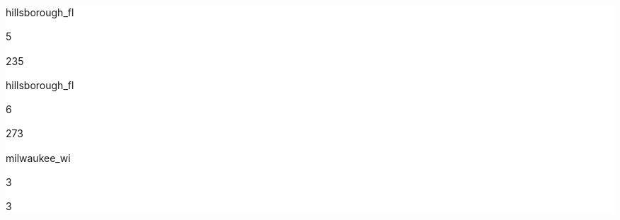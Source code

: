 </tr>

<tr>

<td style="text-align:left;">

hillsborough\_fl

</td>

<td style="text-align:right;">

5

</td>

<td style="text-align:right;">

235

</td>

</tr>

<tr>

<td style="text-align:left;">

hillsborough\_fl

</td>

<td style="text-align:right;">

6

</td>

<td style="text-align:right;">

273

</td>

</tr>

<tr>

<td style="text-align:left;">

milwaukee\_wi

</td>

<td style="text-align:right;">

3

</td>

<td style="text-align:right;">

3

</td>
